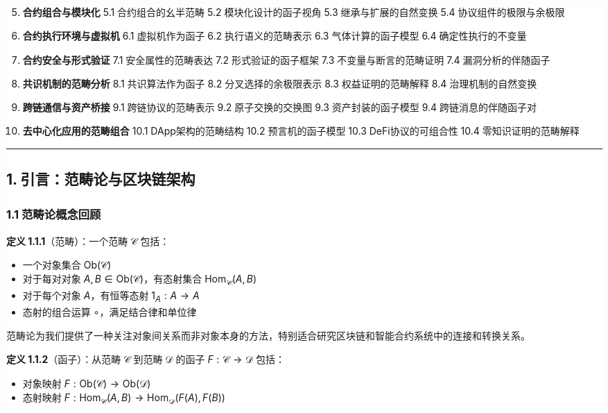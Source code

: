 5. **合约组合与模块化**
   5.1 合约组合的幺半范畴
   5.2 模块化设计的函子视角
   5.3 继承与扩展的自然变换
   5.4 协议组件的极限与余极限

6. **合约执行环境与虚拟机**
   6.1 虚拟机作为函子
   6.2 执行语义的范畴表示
   6.3 气体计算的函子模型
   6.4 确定性执行的不变量

7. **合约安全与形式验证**
   7.1 安全属性的范畴表达
   7.2 形式验证的函子框架
   7.3 不变量与断言的范畴证明
   7.4 漏洞分析的伴随函子

8. **共识机制的范畴分析**
   8.1 共识算法作为函子
   8.2 分叉选择的余极限表示
   8.3 权益证明的范畴解释
   8.4 治理机制的自然变换

9. **跨链通信与资产桥接**
   9.1 跨链协议的范畴表示
   9.2 原子交换的交换图
   9.3 资产封装的函子模型
   9.4 跨链消息的伴随函子对

10. **去中心化应用的范畴组合**
    10.1 DApp架构的范畴结构
    10.2 预言机的函子模型
    10.3 DeFi协议的可组合性
    10.4 零知识证明的范畴解释

---

## 1. 引言：范畴论与区块链架构

### 1.1 范畴论概念回顾

**定义 1.1.1**（范畴）：一个范畴 $\mathcal{C}$ 包括：

- 一个对象集合 $\text{Ob}(\mathcal{C})$
- 对于每对对象 $A, B \in \text{Ob}(\mathcal{C})$，有态射集合 $\text{Hom}_{\mathcal{C}}(A, B)$
- 对于每个对象 $A$，有恒等态射 $1_A: A \rightarrow A$
- 态射的组合运算 $\circ$，满足结合律和单位律

范畴论为我们提供了一种关注对象间关系而非对象本身的方法，特别适合研究区块链和智能合约系统中的连接和转换关系。

**定义 1.1.2**（函子）：从范畴 $\mathcal{C}$ 到范畴 $\mathcal{D}$ 的函子 $F: \mathcal{C} \rightarrow \mathcal{D}$ 包括：

- 对象映射 $F: \text{Ob}(\mathcal{C}) \rightarrow \text{Ob}(\mathcal{D})$
- 态射映射 $F: \text{Hom}_{\mathcal{C}}(A, B) \rightarrow \text{Hom}_{\mathcal{D}}(F(A), F(B))$
